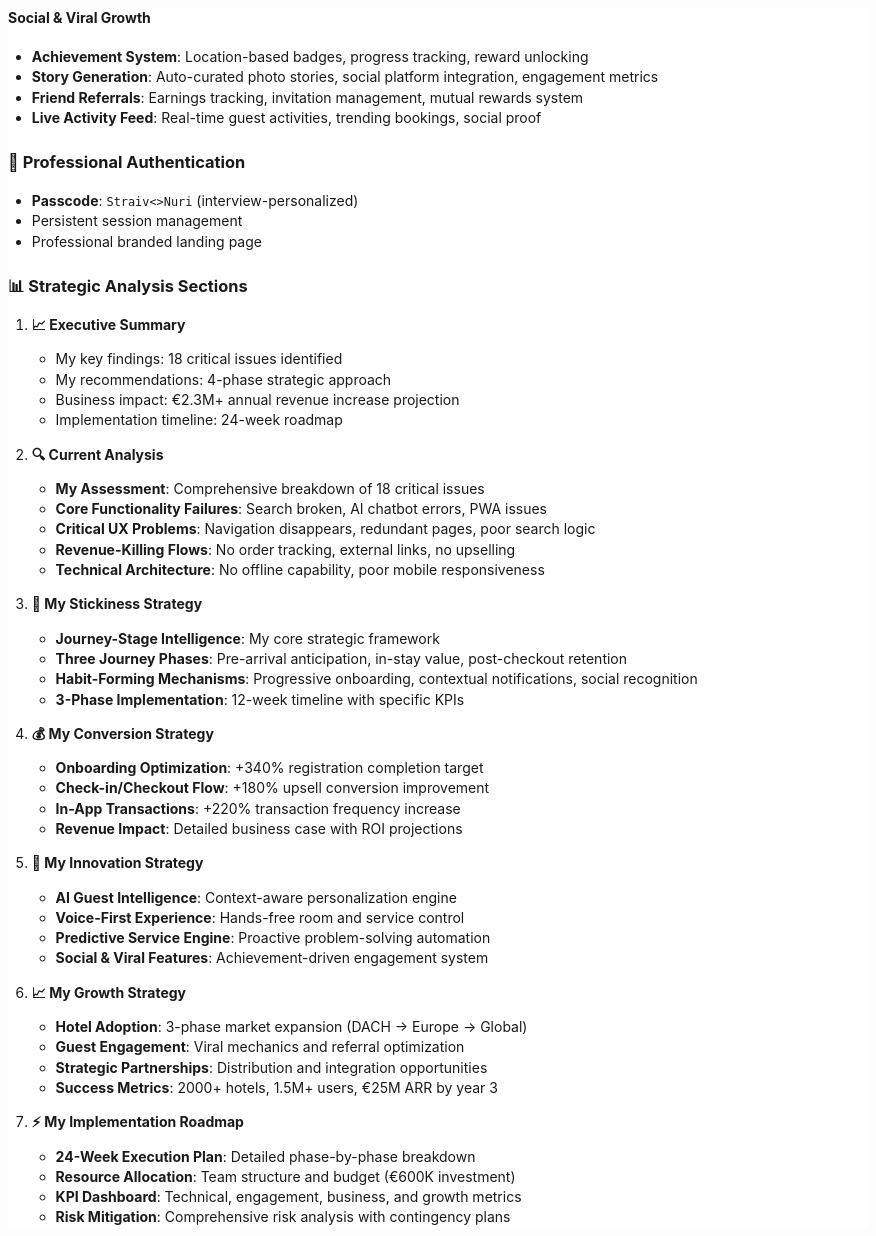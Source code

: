 #### **Social & Viral Growth**
- **Achievement System**: Location-based badges, progress tracking, reward unlocking
- **Story Generation**: Auto-curated photo stories, social platform integration, engagement metrics
- **Friend Referrals**: Earnings tracking, invitation management, mutual rewards system
- **Live Activity Feed**: Real-time guest activities, trending bookings, social proof

### 🔐 **Professional Authentication**
- **Passcode**: `Straiv<>Nuri` (interview-personalized)
- Persistent session management
- Professional branded landing page

### 📊 **Strategic Analysis Sections**

1. **📈 Executive Summary**
   - My key findings: 18 critical issues identified
   - My recommendations: 4-phase strategic approach
   - Business impact: €2.3M+ annual revenue increase projection
   - Implementation timeline: 24-week roadmap

2. **🔍 Current Analysis**
   - **My Assessment**: Comprehensive breakdown of 18 critical issues
   - **Core Functionality Failures**: Search broken, AI chatbot errors, PWA issues
   - **Critical UX Problems**: Navigation disappears, redundant pages, poor search logic
   - **Revenue-Killing Flows**: No order tracking, external links, no upselling
   - **Technical Architecture**: No offline capability, poor mobile responsiveness

3. **🎯 My Stickiness Strategy**
   - **Journey-Stage Intelligence**: My core strategic framework
   - **Three Journey Phases**: Pre-arrival anticipation, in-stay value, post-checkout retention
   - **Habit-Forming Mechanisms**: Progressive onboarding, contextual notifications, social recognition
   - **3-Phase Implementation**: 12-week timeline with specific KPIs

4. **💰 My Conversion Strategy**
   - **Onboarding Optimization**: +340% registration completion target
   - **Check-in/Checkout Flow**: +180% upsell conversion improvement
   - **In-App Transactions**: +220% transaction frequency increase
   - **Revenue Impact**: Detailed business case with ROI projections

5. **🤖 My Innovation Strategy**
   - **AI Guest Intelligence**: Context-aware personalization engine
   - **Voice-First Experience**: Hands-free room and service control
   - **Predictive Service Engine**: Proactive problem-solving automation
   - **Social & Viral Features**: Achievement-driven engagement system

6. **📈 My Growth Strategy**
   - **Hotel Adoption**: 3-phase market expansion (DACH → Europe → Global)
   - **Guest Engagement**: Viral mechanics and referral optimization
   - **Strategic Partnerships**: Distribution and integration opportunities
   - **Success Metrics**: 2000+ hotels, 1.5M+ users, €25M ARR by year 3

7. **⚡ My Implementation Roadmap**
   - **24-Week Execution Plan**: Detailed phase-by-phase breakdown
   - **Resource Allocation**: Team structure and budget (€600K investment)
   - **KPI Dashboard**: Technical, engagement, business, and growth metrics
   - **Risk Mitigation**: Comprehensive risk analysis with contingency plans
